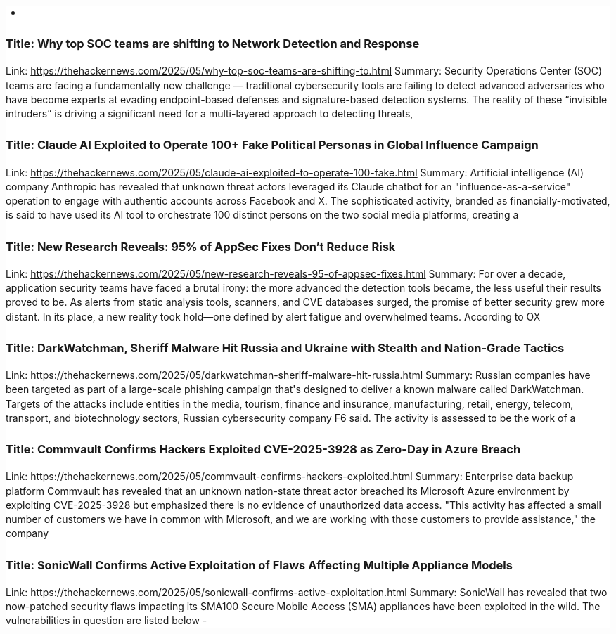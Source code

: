  - 
### Title: Why top SOC teams are shifting to Network Detection and Response
Link: https://thehackernews.com/2025/05/why-top-soc-teams-are-shifting-to.html
Summary: Security Operations Center (SOC) teams are facing a fundamentally new challenge &mdash; traditional cybersecurity tools are failing to detect advanced adversaries who have become experts at evading endpoint-based defenses and signature-based detection systems. The reality of these &ldquo;invisible intruders&rdquo; is driving a significant need for a multi-layered approach to detecting threats,

### Title: Claude AI Exploited to Operate 100+ Fake Political Personas in Global Influence Campaign
Link: https://thehackernews.com/2025/05/claude-ai-exploited-to-operate-100-fake.html
Summary: Artificial intelligence (AI) company Anthropic has revealed that unknown threat actors leveraged its Claude chatbot for an "influence-as-a-service" operation to engage with authentic accounts across Facebook and X.
The sophisticated activity, branded as financially-motivated, is said to have used its AI tool to orchestrate 100 distinct persons on the two social media platforms, creating a

### Title: New Research Reveals: 95% of AppSec Fixes Don’t Reduce Risk
Link: https://thehackernews.com/2025/05/new-research-reveals-95-of-appsec-fixes.html
Summary: For over a decade, application security teams have faced a brutal irony: the more advanced the detection tools became, the less useful their results proved to be. As alerts from static analysis tools, scanners, and CVE databases surged, the promise of better security grew more distant. In its place, a new reality took hold—one defined by alert fatigue and overwhelmed teams.
According to OX

### Title: DarkWatchman, Sheriff Malware Hit Russia and Ukraine with Stealth and Nation-Grade Tactics
Link: https://thehackernews.com/2025/05/darkwatchman-sheriff-malware-hit-russia.html
Summary: Russian companies have been targeted as part of a large-scale phishing campaign that's designed to deliver a known malware called DarkWatchman.
Targets of the attacks include entities in the media, tourism, finance and insurance, manufacturing, retail, energy, telecom, transport, and biotechnology sectors, Russian cybersecurity company F6 said.
The activity is assessed to be the work of a

### Title: Commvault Confirms Hackers Exploited CVE-2025-3928 as Zero-Day in Azure Breach
Link: https://thehackernews.com/2025/05/commvault-confirms-hackers-exploited.html
Summary: Enterprise data backup platform Commvault has revealed that an unknown nation-state threat actor breached its Microsoft Azure environment by exploiting CVE-2025-3928 but emphasized there is no evidence of unauthorized data access.
"This activity has affected a small number of customers we have in common with Microsoft, and we are working with those customers to provide assistance," the company

### Title: SonicWall Confirms Active Exploitation of Flaws Affecting Multiple Appliance Models
Link: https://thehackernews.com/2025/05/sonicwall-confirms-active-exploitation.html
Summary: SonicWall has revealed that two now-patched security flaws impacting its SMA100 Secure Mobile Access (SMA) appliances have been exploited in the wild.
The vulnerabilities in question are listed below -
